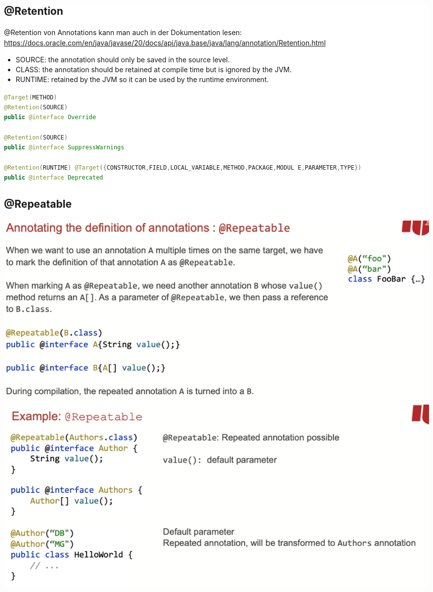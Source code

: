 ## @Retention
@Retention von Annotations kann man auch in der Dokumentation lesen: https://docs.oracle.com/en/java/javase/20/docs/api/java.base/java/lang/annotation/Retention.html 
- SOURCE: the annotation should only be saved in the source level. 
- CLASS: the annotation should be retained at compile time but is ignored by the JVM.
- RUNTIME: retained by the JVM so it can be used by the runtime environment.

```java
@Target(METHOD) 
@Retention(SOURCE) 
public @interface Override 

@Retention(SOURCE) 
public @interface SuppressWarnings 

@Retention(RUNTIME) @Target({CONSTRUCTOR,FIELD,LOCAL_VARIABLE,METHOD,PACKAGE,MODUL E,PARAMETER,TYPE}) 
public @interface Deprecated
```

## @Repeatable
![](attachment/d91c4497396b0b2f256f0478efef613a.png)
![](attachment/5aaed6c2da618042960b35bcad1a6ac8.png)
